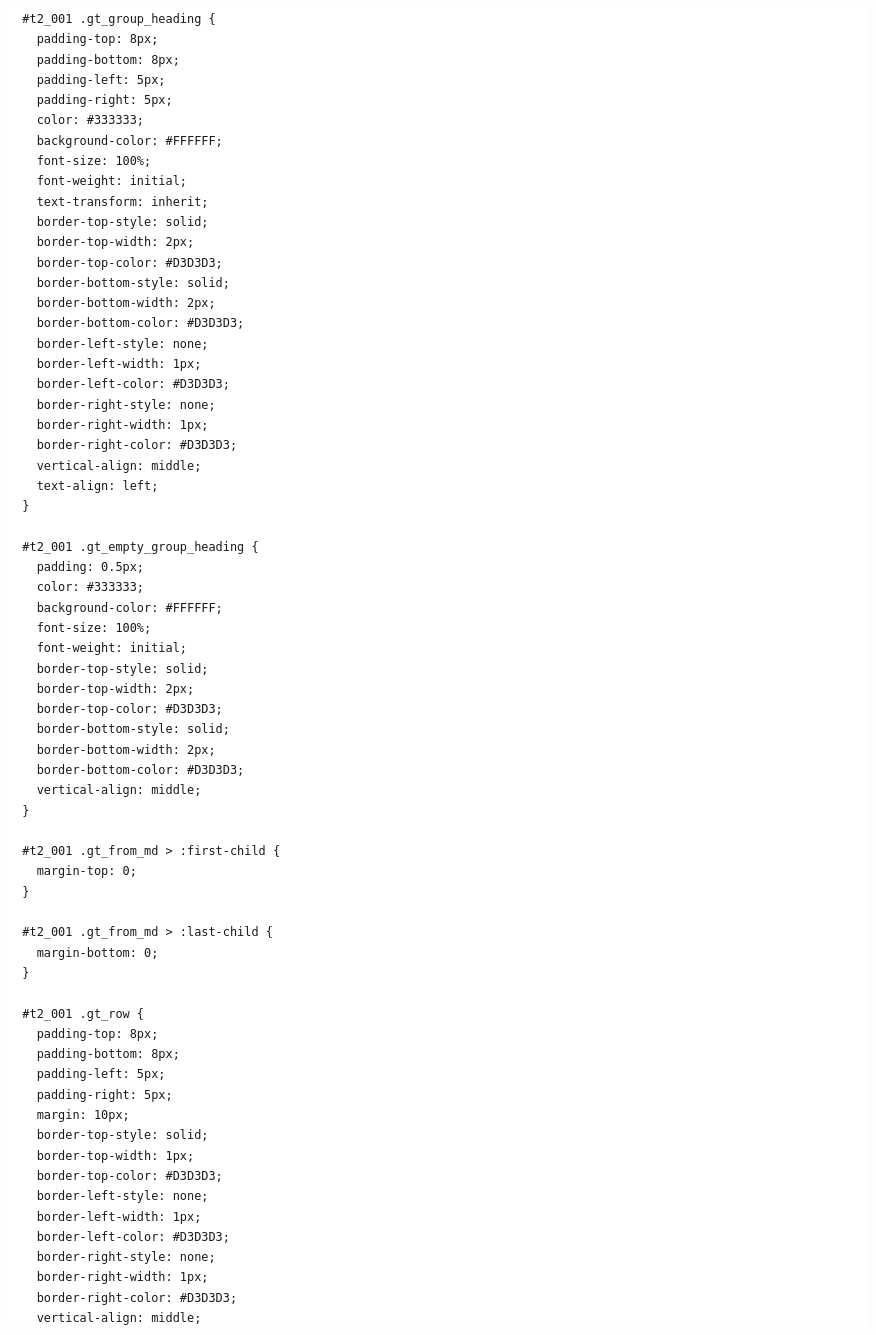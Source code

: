       #t2_001 .gt_group_heading {
        padding-top: 8px;
        padding-bottom: 8px;
        padding-left: 5px;
        padding-right: 5px;
        color: #333333;
        background-color: #FFFFFF;
        font-size: 100%;
        font-weight: initial;
        text-transform: inherit;
        border-top-style: solid;
        border-top-width: 2px;
        border-top-color: #D3D3D3;
        border-bottom-style: solid;
        border-bottom-width: 2px;
        border-bottom-color: #D3D3D3;
        border-left-style: none;
        border-left-width: 1px;
        border-left-color: #D3D3D3;
        border-right-style: none;
        border-right-width: 1px;
        border-right-color: #D3D3D3;
        vertical-align: middle;
        text-align: left;
      }
      
      #t2_001 .gt_empty_group_heading {
        padding: 0.5px;
        color: #333333;
        background-color: #FFFFFF;
        font-size: 100%;
        font-weight: initial;
        border-top-style: solid;
        border-top-width: 2px;
        border-top-color: #D3D3D3;
        border-bottom-style: solid;
        border-bottom-width: 2px;
        border-bottom-color: #D3D3D3;
        vertical-align: middle;
      }
      
      #t2_001 .gt_from_md > :first-child {
        margin-top: 0;
      }
      
      #t2_001 .gt_from_md > :last-child {
        margin-bottom: 0;
      }
      
      #t2_001 .gt_row {
        padding-top: 8px;
        padding-bottom: 8px;
        padding-left: 5px;
        padding-right: 5px;
        margin: 10px;
        border-top-style: solid;
        border-top-width: 1px;
        border-top-color: #D3D3D3;
        border-left-style: none;
        border-left-width: 1px;
        border-left-color: #D3D3D3;
        border-right-style: none;
        border-right-width: 1px;
        border-right-color: #D3D3D3;
        vertical-align: middle;